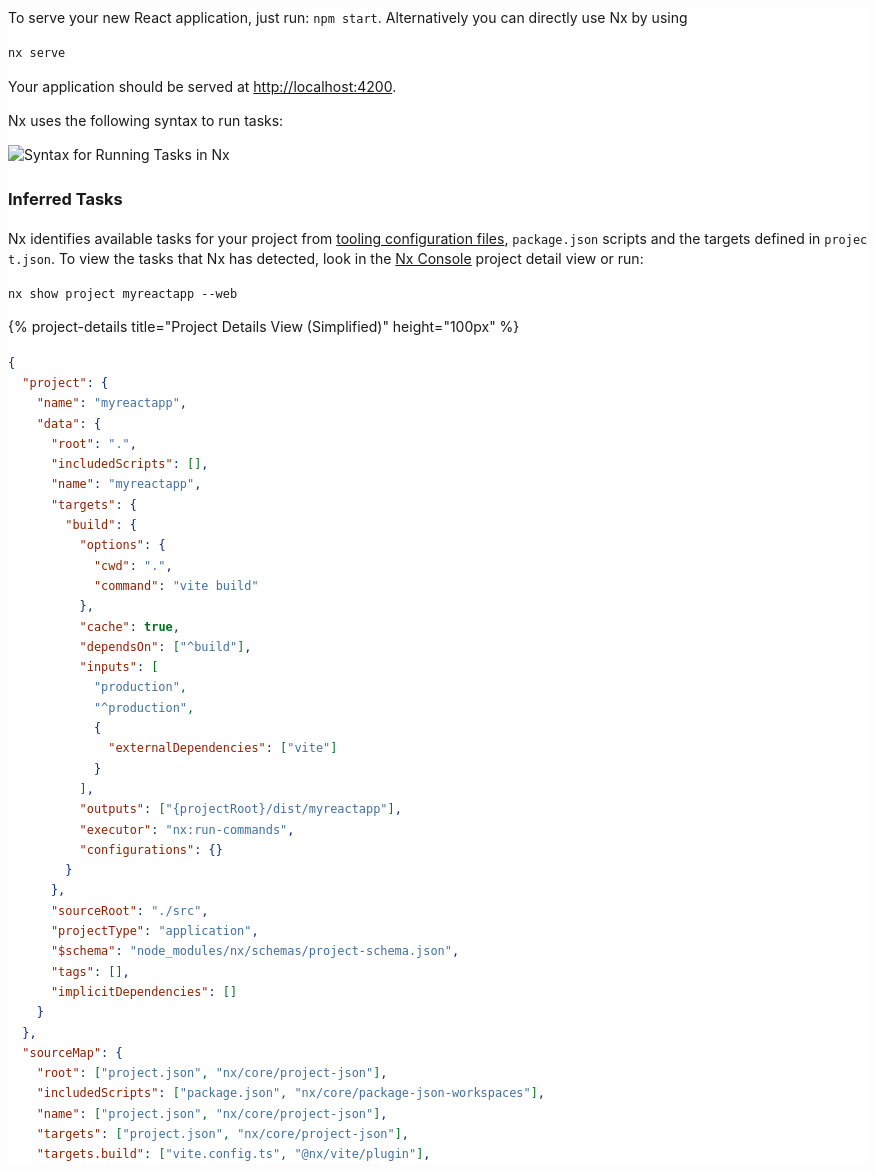 To serve your new React application, just run: `npm start`. Alternatively you can directly use Nx by using

```shell
nx serve
```

Your application should be served at [http://localhost:4200](http://localhost:4200).

Nx uses the following syntax to run tasks:

![Syntax for Running Tasks in Nx](/shared/images/run-target-syntax.svg)

### Inferred Tasks

Nx identifies available tasks for your project from [tooling configuration files](/concepts/inferred-tasks), `package.json` scripts and the targets defined in `project.json`. To view the tasks that Nx has detected, look in the [Nx Console](/features/integrate-with-editors) project detail view or run:

```shell
nx show project myreactapp --web
```

{% project-details title="Project Details View (Simplified)" height="100px" %}

```json
{
  "project": {
    "name": "myreactapp",
    "data": {
      "root": ".",
      "includedScripts": [],
      "name": "myreactapp",
      "targets": {
        "build": {
          "options": {
            "cwd": ".",
            "command": "vite build"
          },
          "cache": true,
          "dependsOn": ["^build"],
          "inputs": [
            "production",
            "^production",
            {
              "externalDependencies": ["vite"]
            }
          ],
          "outputs": ["{projectRoot}/dist/myreactapp"],
          "executor": "nx:run-commands",
          "configurations": {}
        }
      },
      "sourceRoot": "./src",
      "projectType": "application",
      "$schema": "node_modules/nx/schemas/project-schema.json",
      "tags": [],
      "implicitDependencies": []
    }
  },
  "sourceMap": {
    "root": ["project.json", "nx/core/project-json"],
    "includedScripts": ["package.json", "nx/core/package-json-workspaces"],
    "name": ["project.json", "nx/core/project-json"],
    "targets": ["project.json", "nx/core/project-json"],
    "targets.build": ["vite.config.ts", "@nx/vite/plugin"],
```